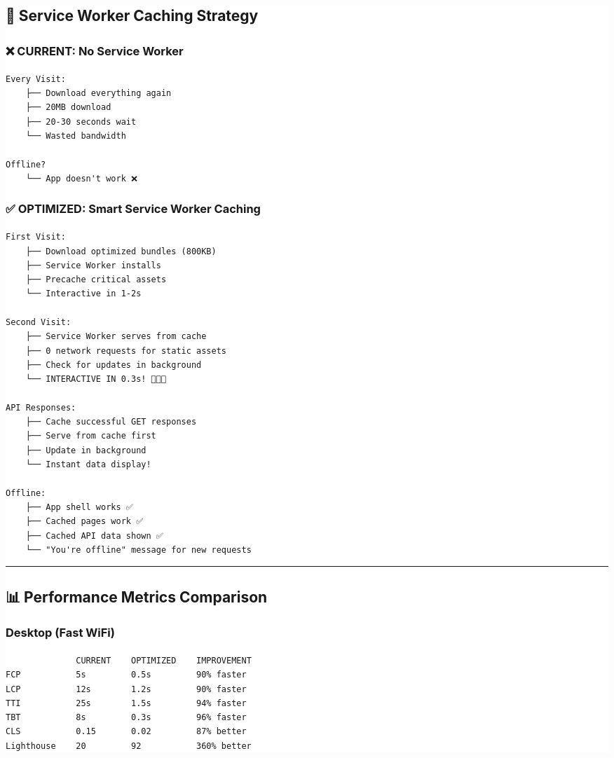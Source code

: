## 🚀 Service Worker Caching Strategy

### ❌ CURRENT: No Service Worker

```
Every Visit:
    ├── Download everything again
    ├── 20MB download
    ├── 20-30 seconds wait
    └── Wasted bandwidth

Offline?
    └── App doesn't work ❌
```

### ✅ OPTIMIZED: Smart Service Worker Caching

```
First Visit:
    ├── Download optimized bundles (800KB)
    ├── Service Worker installs
    ├── Precache critical assets
    └── Interactive in 1-2s

Second Visit:
    ├── Service Worker serves from cache
    ├── 0 network requests for static assets
    ├── Check for updates in background
    └── INTERACTIVE IN 0.3s! 🚀🚀🚀

API Responses:
    ├── Cache successful GET responses
    ├── Serve from cache first
    ├── Update in background
    └── Instant data display!

Offline:
    ├── App shell works ✅
    ├── Cached pages work ✅
    ├── Cached API data shown ✅
    └── "You're offline" message for new requests
```

---

## 📊 Performance Metrics Comparison

### Desktop (Fast WiFi)
```
              CURRENT    OPTIMIZED    IMPROVEMENT
FCP           5s         0.5s         90% faster
LCP           12s        1.2s         90% faster
TTI           25s        1.5s         94% faster
TBT           8s         0.3s         96% faster
CLS           0.15       0.02         87% better
Lighthouse    20         92           360% better
```
